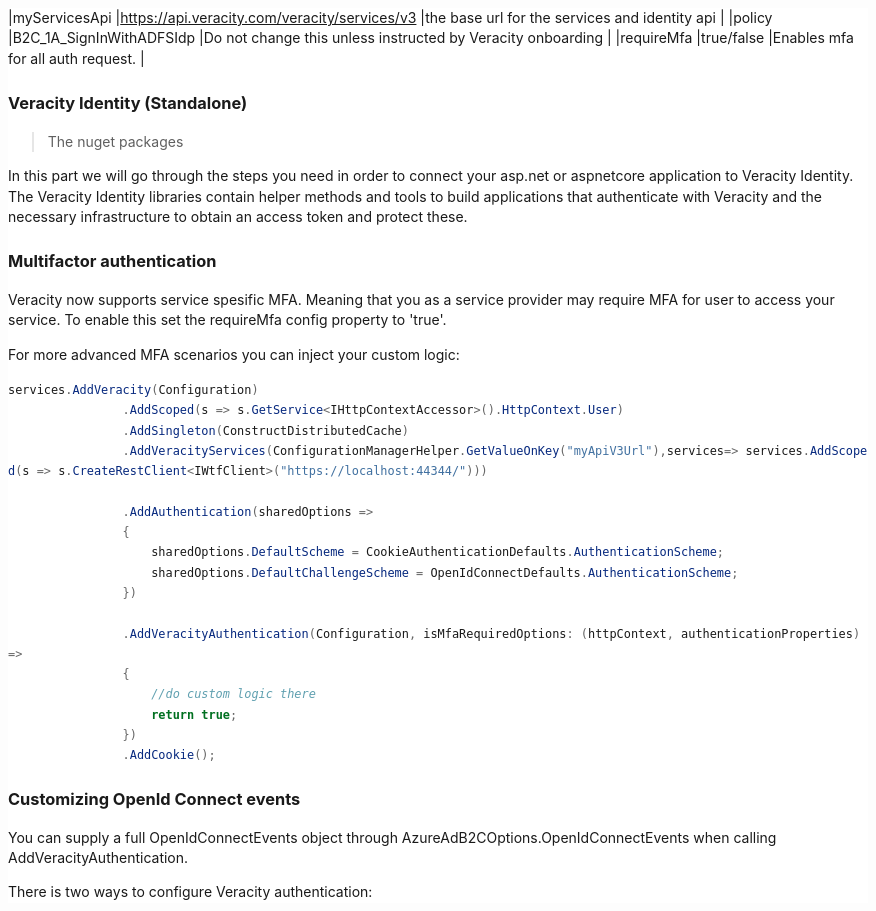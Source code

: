 |myServicesApi                 |https://api.veracity.com/veracity/services/v3 |the base url for the services and identity api                     |
|policy                        |B2C_1A_SignInWithADFSIdp                      |Do not change this unless instructed by Veracity onboarding        |
|requireMfa                    |true/false                                    |Enables mfa for all auth request.                                  | 

### Veracity Identity (Standalone)

> The nuget packages 

In this part we will go through the steps you need in order to connect your asp.net or aspnetcore application to Veracity Identity. The Veracity Identity libraries contain helper methods and tools to build 
applications that authenticate with Veracity and the necessary infrastructure to obtain an access token and protect these. 

### Multifactor authentication

Veracity now supports service spesific MFA. Meaning that you as a service provider may require MFA for user to access your service. To enable this set the requireMfa config property to 'true'.

For more advanced MFA scenarios you can inject your custom logic:

```CS
services.AddVeracity(Configuration)
                .AddScoped(s => s.GetService<IHttpContextAccessor>().HttpContext.User)
                .AddSingleton(ConstructDistributedCache)
                .AddVeracityServices(ConfigurationManagerHelper.GetValueOnKey("myApiV3Url"),services=> services.AddScoped(s => s.CreateRestClient<IWtfClient>("https://localhost:44344/")))
                
                .AddAuthentication(sharedOptions =>
                {
                    sharedOptions.DefaultScheme = CookieAuthenticationDefaults.AuthenticationScheme;
                    sharedOptions.DefaultChallengeScheme = OpenIdConnectDefaults.AuthenticationScheme;
                })

                .AddVeracityAuthentication(Configuration, isMfaRequiredOptions: (httpContext, authenticationProperties) =>
                {
                    //do custom logic there
                    return true;
                })
                .AddCookie();

```

### Customizing OpenId Connect events
You can supply a full OpenIdConnectEvents object through AzureAdB2COptions.OpenIdConnectEvents when calling AddVeracityAuthentication.

There is two ways to configure Veracity authentication:
